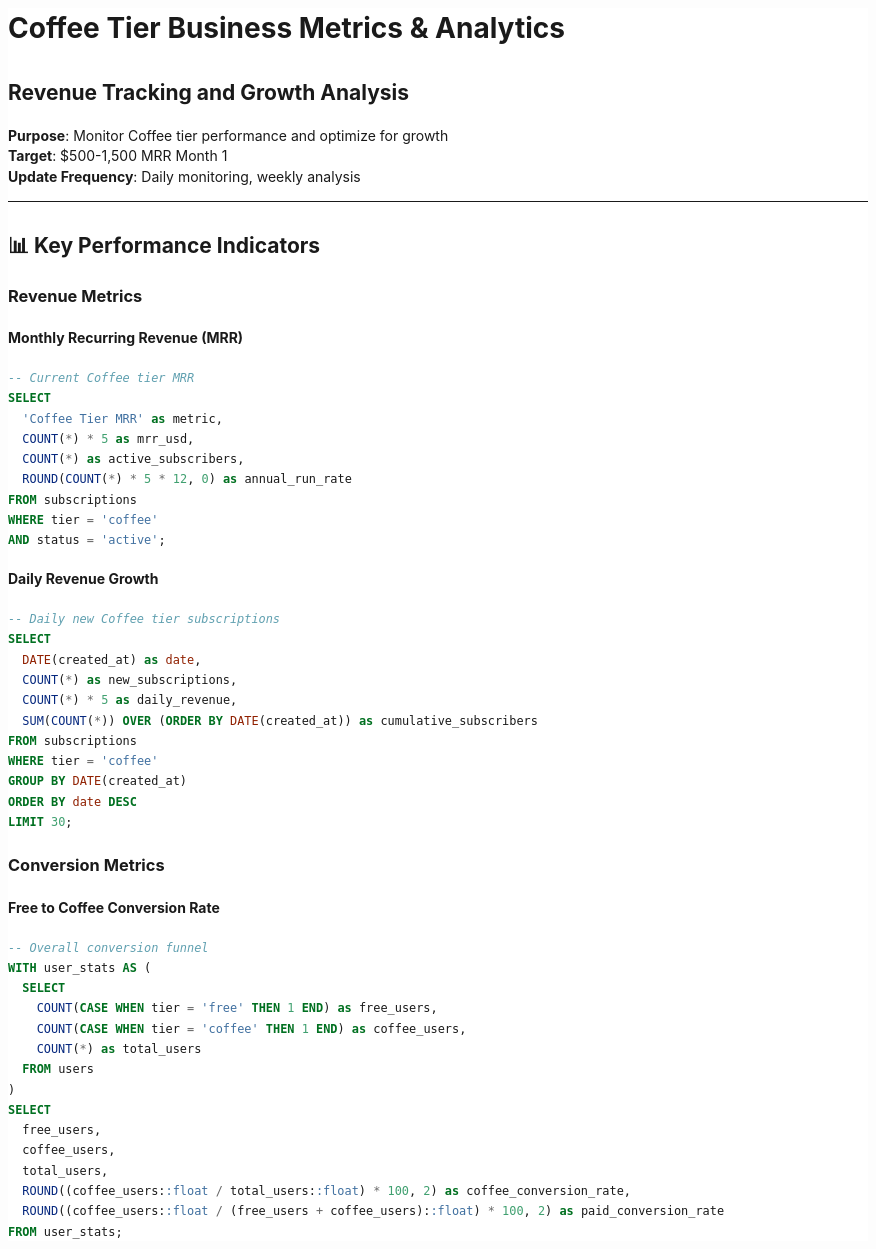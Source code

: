# Coffee Tier Business Metrics & Analytics
## Revenue Tracking and Growth Analysis

**Purpose**: Monitor Coffee tier performance and optimize for growth  
**Target**: $500-1,500 MRR Month 1  
**Update Frequency**: Daily monitoring, weekly analysis  

---

## 📊 Key Performance Indicators

### **Revenue Metrics**

#### **Monthly Recurring Revenue (MRR)**
```sql
-- Current Coffee tier MRR
SELECT 
  'Coffee Tier MRR' as metric,
  COUNT(*) * 5 as mrr_usd,
  COUNT(*) as active_subscribers,
  ROUND(COUNT(*) * 5 * 12, 0) as annual_run_rate
FROM subscriptions 
WHERE tier = 'coffee' 
AND status = 'active';
```

#### **Daily Revenue Growth**
```sql
-- Daily new Coffee tier subscriptions
SELECT 
  DATE(created_at) as date,
  COUNT(*) as new_subscriptions,
  COUNT(*) * 5 as daily_revenue,
  SUM(COUNT(*)) OVER (ORDER BY DATE(created_at)) as cumulative_subscribers
FROM subscriptions 
WHERE tier = 'coffee'
GROUP BY DATE(created_at)
ORDER BY date DESC
LIMIT 30;
```

### **Conversion Metrics**

#### **Free to Coffee Conversion Rate**
```sql
-- Overall conversion funnel
WITH user_stats AS (
  SELECT 
    COUNT(CASE WHEN tier = 'free' THEN 1 END) as free_users,
    COUNT(CASE WHEN tier = 'coffee' THEN 1 END) as coffee_users,
    COUNT(*) as total_users
  FROM users
)
SELECT 
  free_users,
  coffee_users,
  total_users,
  ROUND((coffee_users::float / total_users::float) * 100, 2) as coffee_conversion_rate,
  ROUND((coffee_users::float / (free_users + coffee_users)::float) * 100, 2) as paid_conversion_rate
FROM user_stats;
```